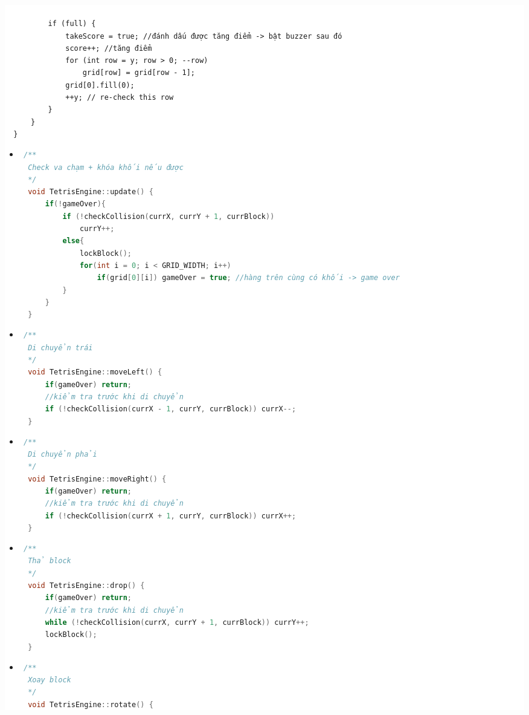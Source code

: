   ```

            if (full) {
                takeScore = true; //đánh dấu được tăng điểm -> bật buzzer sau đó
                score++; //tăng điểm
                for (int row = y; row > 0; --row)
                    grid[row] = grid[row - 1];
                grid[0].fill(0);
                ++y; // re-check this row
            }
        }
    }
  ```
* ```C
   /**
    Check va chạm + khóa khối nếu được
    */
    void TetrisEngine::update() {
        if(!gameOver){
            if (!checkCollision(currX, currY + 1, currBlock))
                currY++;
            else{
                lockBlock();
                for(int i = 0; i < GRID_WIDTH; i++)
                    if(grid[0][i]) gameOver = true; //hàng trên cùng có khối -> game over
            }
        }
    }
  ```
* ```C
   /**
    Di chuyển trái
    */
    void TetrisEngine::moveLeft() {
        if(gameOver) return;
        //kiểm tra trước khi di chuyển
        if (!checkCollision(currX - 1, currY, currBlock)) currX--;
    }
  ```
* ```C
   /**
    Di chuyển phải
    */
    void TetrisEngine::moveRight() {
        if(gameOver) return;
        //kiểm tra trước khi di chuyển
        if (!checkCollision(currX + 1, currY, currBlock)) currX++;
    }
  ```
* ```C
   /**
 	Thả block
    */
    void TetrisEngine::drop() {
        if(gameOver) return;
        //kiểm tra trước khi di chuyển
        while (!checkCollision(currX, currY + 1, currBlock)) currY++;
        lockBlock();
    }
  ```
* ```C
   /**
    Xoay block
    */
    void TetrisEngine::rotate() {